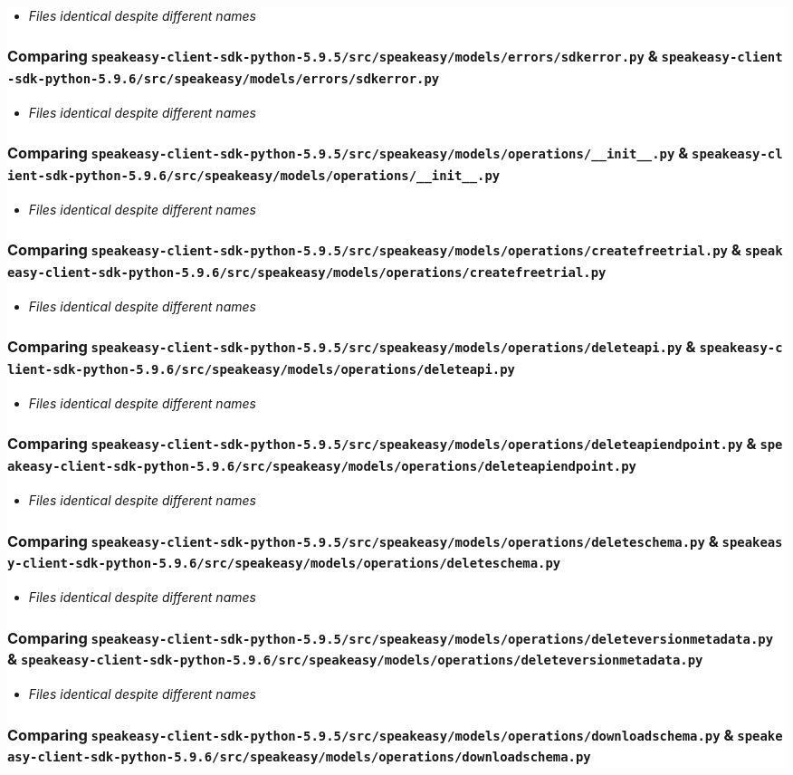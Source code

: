  * *Files identical despite different names*

### Comparing `speakeasy-client-sdk-python-5.9.5/src/speakeasy/models/errors/sdkerror.py` & `speakeasy-client-sdk-python-5.9.6/src/speakeasy/models/errors/sdkerror.py`

 * *Files identical despite different names*

### Comparing `speakeasy-client-sdk-python-5.9.5/src/speakeasy/models/operations/__init__.py` & `speakeasy-client-sdk-python-5.9.6/src/speakeasy/models/operations/__init__.py`

 * *Files identical despite different names*

### Comparing `speakeasy-client-sdk-python-5.9.5/src/speakeasy/models/operations/createfreetrial.py` & `speakeasy-client-sdk-python-5.9.6/src/speakeasy/models/operations/createfreetrial.py`

 * *Files identical despite different names*

### Comparing `speakeasy-client-sdk-python-5.9.5/src/speakeasy/models/operations/deleteapi.py` & `speakeasy-client-sdk-python-5.9.6/src/speakeasy/models/operations/deleteapi.py`

 * *Files identical despite different names*

### Comparing `speakeasy-client-sdk-python-5.9.5/src/speakeasy/models/operations/deleteapiendpoint.py` & `speakeasy-client-sdk-python-5.9.6/src/speakeasy/models/operations/deleteapiendpoint.py`

 * *Files identical despite different names*

### Comparing `speakeasy-client-sdk-python-5.9.5/src/speakeasy/models/operations/deleteschema.py` & `speakeasy-client-sdk-python-5.9.6/src/speakeasy/models/operations/deleteschema.py`

 * *Files identical despite different names*

### Comparing `speakeasy-client-sdk-python-5.9.5/src/speakeasy/models/operations/deleteversionmetadata.py` & `speakeasy-client-sdk-python-5.9.6/src/speakeasy/models/operations/deleteversionmetadata.py`

 * *Files identical despite different names*

### Comparing `speakeasy-client-sdk-python-5.9.5/src/speakeasy/models/operations/downloadschema.py` & `speakeasy-client-sdk-python-5.9.6/src/speakeasy/models/operations/downloadschema.py`
